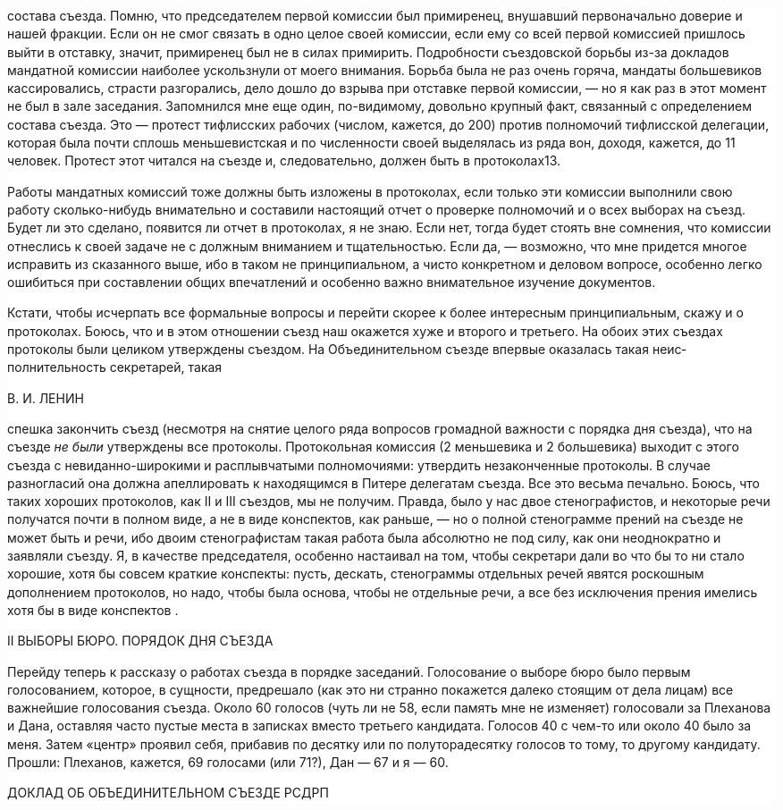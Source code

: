 состава съезда. Помню, что председателем первой комиссии был примиренец, внушав­ший первоначально доверие и нашей фракции. Если он не смог связать в одно целое своей комиссии, если ему со всей первой комиссией пришлось выйти в отставку, зна­чит, примиренец был не в силах примирить. Подробности съездовской борьбы из-за докладов мандатной комиссии наиболее ускользнули от моего внимания. Борьба была не раз очень горяча, мандаты большевиков кассировались, страсти разгорались, дело дошло до взрыва при отставке первой комиссии, — но я как раз в этот момент не был в зале заседания. Запомнился мне еще один, по-видимому, довольно крупный факт, свя­занный с определением состава съезда. Это — протест тифлисских рабочих (числом, кажется, до 200) против полномочий тифлисской делегации, которая была почти сплошь меньшевистская и по численности своей выделялась из ряда вон, доходя, ка­жется, до 11 человек. Протест этот читался на съезде и, следовательно, должен быть в протоколах13.

Работы мандатных комиссий тоже должны быть изложены в протоколах, если толь­ко эти комиссии выполнили свою работу сколько-нибудь внимательно и составили на­стоящий отчет о проверке полномочий и о всех выборах на съезд. Будет ли это сделано, появится ли отчет в протоколах, я не знаю. Если нет, тогда будет стоять вне сомнения, что комиссии отнеслись к своей задаче не с должным вниманием и тщательностью. Ес­ли да, — возможно, что мне придется многое исправить из сказанного выше, ибо в та­ком не принципиальном, а чисто конкретном и деловом вопросе, особенно легко оши­биться при составлении общих впечатлений и особенно важно внимательное изучение документов.

Кстати, чтобы исчерпать все формальные вопросы и перейти скорее к более инте­ресным принципиальным, скажу и о протоколах. Боюсь, что и в этом отношении съезд наш окажется хуже и второго и третьего. На обоих этих съездах протоколы были цели­ком утверждены съездом. На Объединительном съезде впервые оказалась такая неис­полнительность секретарей, такая

  

В. И. ЛЕНИН

спешка закончить съезд (несмотря на снятие целого ряда вопросов громадной важности с порядка дня съезда), что на съезде _не были_ утверждены все протоколы. Протокольная комиссия (2 меньшевика и 2 большевика) выходит с этого съезда с невиданно-широкими и расплывчатыми полномочиями: утвердить незаконченные протоколы. В случае разногласий она должна апеллировать к находящимся в Питере делегатам съез­да. Все это весьма печально. Боюсь, что таких хороших протоколов, как II и III съездов, мы не получим. Правда, было у нас двое стенографистов, и некоторые речи получатся почти в полном виде, а не в виде конспектов, как раньше, — но о полной стенограмме прений на съезде не может быть и речи, ибо двоим стенографистам такая работа была абсолютно не под силу, как они неоднократно и заявляли съезду. Я, в качестве предсе­дателя, особенно настаивал на том, чтобы секретари дали во что бы то ни стало хоро­шие, хотя бы совсем краткие конспекты: пусть, дескать, стенограммы отдельных речей явятся роскошным дополнением протоколов, но надо, чтобы была основа, чтобы не от­дельные речи, а все без исключения прения имелись хотя бы в виде конспектов .

II ВЫБОРЫ БЮРО. ПОРЯДОК ДНЯ СЪЕЗДА

Перейду теперь к рассказу о работах съезда в порядке заседаний. Голосование о вы­боре бюро было первым голосованием, которое, в сущности, предрешало (как это ни странно покажется далеко стоящим от дела лицам) все важнейшие голосования съезда. Около 60 голосов (чуть ли не 58, если память мне не изменяет) голосовали за Плехано­ва и Дана, оставляя часто пустые места в записках вместо третьего кандидата. Голосов 40 с чем-то или около 40 было за меня. Затем «центр» проявил себя, прибавив по десят­ку или по полуторадесятку голосов то тому, то другому кандидату. Прошли: Плеханов, кажется, 69 голосами (или 71?), Дан — 67 и я — 60.

  

ДОКЛАД ОБ ОБЪЕДИНИТЕЛЬНОМ СЪЕЗДЕ РСДРП
